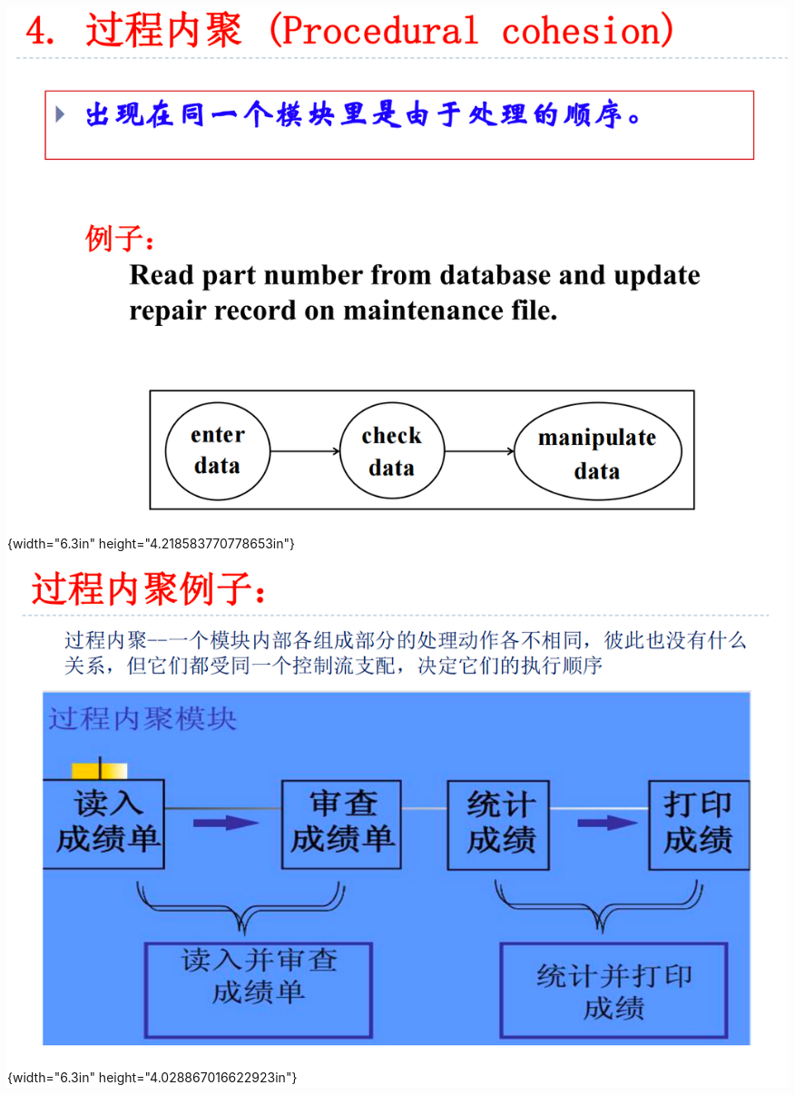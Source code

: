 ![descript](第四章.media/media/image27.png){width="6.3in"
height="4.218583770778653in"}

![descript](第四章.media/media/image28.png){width="6.3in"
height="4.028867016622923in"}
